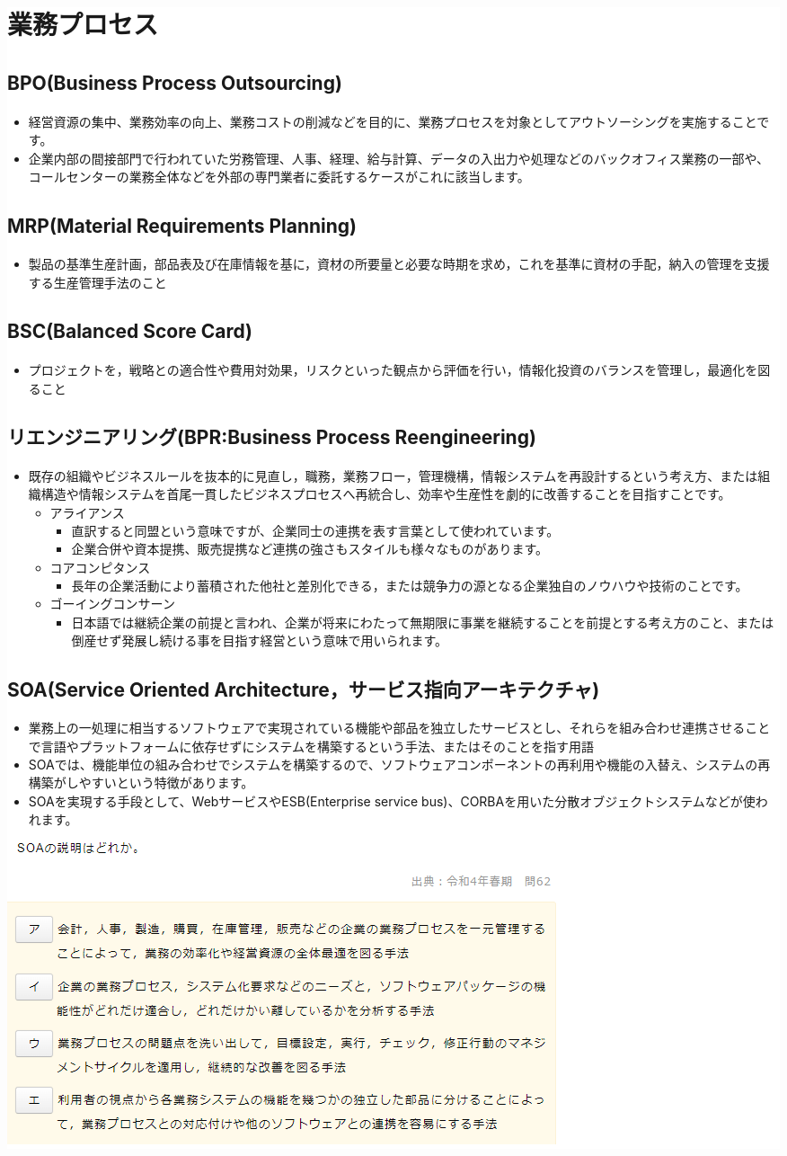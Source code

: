 # 業務プロセス


## BPO(Business Process Outsourcing)
- 経営資源の集中、業務効率の向上、業務コストの削減などを目的に、業務プロセスを対象としてアウトソーシングを実施することです。
- 企業内部の間接部門で行われていた労務管理、人事、経理、給与計算、データの入出力や処理などのバックオフィス業務の一部や、コールセンターの業務全体などを外部の専門業者に委託するケースがこれに該当します。



## MRP(Material Requirements Planning)
- 製品の基準生産計画，部品表及び在庫情報を基に，資材の所要量と必要な時期を求め，これを基準に資材の手配，納入の管理を支援する生産管理手法のこと


## BSC(Balanced Score Card)
- プロジェクトを，戦略との適合性や費用対効果，リスクといった観点から評価を行い，情報化投資のバランスを管理し，最適化を図ること





## リエンジニアリング(BPR:Business Process Reengineering)
- 既存の組織やビジネスルールを抜本的に見直し，職務，業務フロー，管理機構，情報システムを再設計するという考え方、または組織構造や情報システムを首尾一貫したビジネスプロセスへ再統合し、効率や生産性を劇的に改善することを目指すことです。
    - アライアンス
        - 直訳すると同盟という意味ですが、企業同士の連携を表す言葉として使われています。
        - 企業合併や資本提携、販売提携など連携の強さもスタイルも様々なものがあります。
    - コアコンピタンス
        - 長年の企業活動により蓄積された他社と差別化できる，または競争力の源となる企業独自のノウハウや技術のことです。
    - ゴーイングコンサーン
        - 日本語では継続企業の前提と言われ、企業が将来にわたって無期限に事業を継続することを前提とする考え方のこと、または倒産せず発展し続ける事を目指す経営という意味で用いられます。






## SOA(Service Oriented Architecture，サービス指向アーキテクチャ)
- 業務上の一処理に相当するソフトウェアで実現されている機能や部品を独立したサービスとし、それらを組み合わせ連携させることで言語やプラットフォームに依存せずにシステムを構築するという手法、またはそのことを指す用語
- SOAでは、機能単位の組み合わせでシステムを構築するので、ソフトウェアコンポーネントの再利用や機能の入替え、システムの再構築がしやすいという特徴があります。
- SOAを実現する手段として、WebサービスやESB(Enterprise service bus)、CORBAを用いた分散オブジェクトシステムなどが使われます。


![SOA](https://github.com/MediumMountain/Study_Architect/blob/main/PICTURE/Strategy/SOA_1.png)  